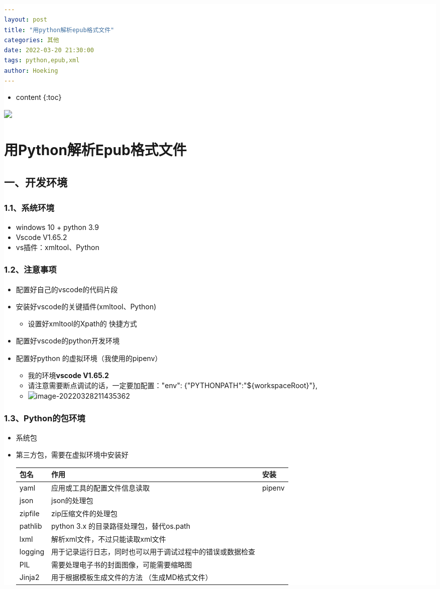 ```yaml
---
layout: post
title: "用python解析epub格式文件"
categories: 其他
date: 2022-03-20 21:30:00
tags: python,epub,xml
author: Hoeking
---
```


* content
{:toc}


![](http://minio.sc-model.cn:9000/sitepic/blogpic/image-20220320161636714.png)

# 用Python解析Epub格式文件

## 一、开发环境

### 1.1、系统环境

- windows 10 + python 3.9
- Vscode V1.65.2 
- vs插件：xmltool、Python

### 1.2、注意事项

-  配置好自己的vscode的代码片段

  - 安装好vscode的关键插件(xmltool、Python)
    - 设置好xmltool的Xpath的 快捷方式
  - 配置好vscode的python开发环境
  - 配置好python 的虚拟环境（我使用的pipenv）
      - 我的环境**vscode V1.65.2**
      - 请注意需要断点调试的话，一定要加配置："env": {"PYTHONPATH":"${workspaceRoot}"},
      - ![image-20220328211435362](http://minio.sc-model.cn:9000/mdimages/blog/2022/3/28/image-20220328211435362.png)

### 1.3、Python的包环境

 - 系统包

 - 第三方包，需要在虚拟环境中安装好

    | 包名    | 作用                                                       | 安装   |
    | ------- | ---------------------------------------------------------- | ------ |
    | yaml    | 应用或工具的配置文件信息读取                               | pipenv |
    | json    | json的处理包                                               |        |
    | zipfile | zip压缩文件的处理包                                        |        |
    | pathlib | python 3.x 的目录路径处理包，替代os.path                   |        |
    | lxml    | 解析xml文件，不过只能读取xml文件                           |        |
    | logging | 用于记录运行日志，同时也可以用于调试过程中的错误或数据检查 |        |
    | PIL     | 需要处理电子书的封面图像，可能需要缩略图                   |        |
    | Jinja2  | 用于根据模板生成文件的方法 （生成MD格式文件）              |        |
    